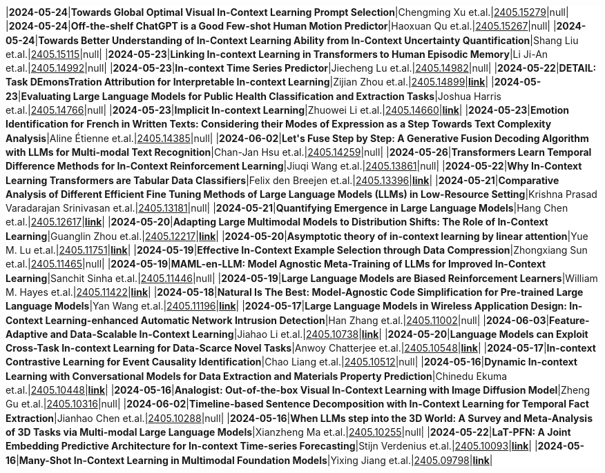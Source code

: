 |**2024-05-24**|**Towards Global Optimal Visual In-Context Learning Prompt Selection**|Chengming Xu et.al.|[2405.15279](http://arxiv.org/abs/2405.15279)|null|
|**2024-05-24**|**Off-the-shelf ChatGPT is a Good Few-shot Human Motion Predictor**|Haoxuan Qu et.al.|[2405.15267](http://arxiv.org/abs/2405.15267)|null|
|**2024-05-24**|**Towards Better Understanding of In-Context Learning Ability from In-Context Uncertainty Quantification**|Shang Liu et.al.|[2405.15115](http://arxiv.org/abs/2405.15115)|null|
|**2024-05-23**|**Linking In-context Learning in Transformers to Human Episodic Memory**|Li Ji-An et.al.|[2405.14992](http://arxiv.org/abs/2405.14992)|null|
|**2024-05-23**|**In-context Time Series Predictor**|Jiecheng Lu et.al.|[2405.14982](http://arxiv.org/abs/2405.14982)|null|
|**2024-05-22**|**DETAIL: Task DEmonsTration Attribution for Interpretable In-context Learning**|Zijian Zhou et.al.|[2405.14899](http://arxiv.org/abs/2405.14899)|**[link](https://github.com/BobbyZhouZijian/detail_release)**|
|**2024-05-23**|**Evaluating Large Language Models for Public Health Classification and Extraction Tasks**|Joshua Harris et.al.|[2405.14766](http://arxiv.org/abs/2405.14766)|null|
|**2024-05-23**|**Implicit In-context Learning**|Zhuowei Li et.al.|[2405.14660](http://arxiv.org/abs/2405.14660)|**[link](https://github.com/lzvv123456/i2cl)**|
|**2024-05-23**|**Emotion Identification for French in Written Texts: Considering their Modes of Expression as a Step Towards Text Complexity Analysis**|Aline Étienne et.al.|[2405.14385](http://arxiv.org/abs/2405.14385)|null|
|**2024-06-02**|**Let's Fuse Step by Step: A Generative Fusion Decoding Algorithm with LLMs for Multi-modal Text Recognition**|Chan-Jan Hsu et.al.|[2405.14259](http://arxiv.org/abs/2405.14259)|null|
|**2024-05-26**|**Transformers Learn Temporal Difference Methods for In-Context Reinforcement Learning**|Jiuqi Wang et.al.|[2405.13861](http://arxiv.org/abs/2405.13861)|null|
|**2024-05-22**|**Why In-Context Learning Transformers are Tabular Data Classifiers**|Felix den Breejen et.al.|[2405.13396](http://arxiv.org/abs/2405.13396)|**[link](https://github.com/felixdenbreejen/tabforestpfn)**|
|**2024-05-21**|**Comparative Analysis of Different Efficient Fine Tuning Methods of Large Language Models (LLMs) in Low-Resource Setting**|Krishna Prasad Varadarajan Srinivasan et.al.|[2405.13181](http://arxiv.org/abs/2405.13181)|null|
|**2024-05-21**|**Quantifying Emergence in Large Language Models**|Hang Chen et.al.|[2405.12617](http://arxiv.org/abs/2405.12617)|**[link](https://github.com/zodiark-ch/emergence-of-llms)**|
|**2024-05-20**|**Adapting Large Multimodal Models to Distribution Shifts: The Role of In-Context Learning**|Guanglin Zhou et.al.|[2405.12217](http://arxiv.org/abs/2405.12217)|**[link](https://github.com/jameszhou-gl/icl-distribution-shift)**|
|**2024-05-20**|**Asymptotic theory of in-context learning by linear attention**|Yue M. Lu et.al.|[2405.11751](http://arxiv.org/abs/2405.11751)|**[link](https://github.com/Pehlevan-Group/icl-asymptotic)**|
|**2024-05-19**|**Effective In-Context Example Selection through Data Compression**|Zhongxiang Sun et.al.|[2405.11465](http://arxiv.org/abs/2405.11465)|null|
|**2024-05-19**|**MAML-en-LLM: Model Agnostic Meta-Training of LLMs for Improved In-Context Learning**|Sanchit Sinha et.al.|[2405.11446](http://arxiv.org/abs/2405.11446)|null|
|**2024-05-19**|**Large Language Models are Biased Reinforcement Learners**|William M. Hayes et.al.|[2405.11422](http://arxiv.org/abs/2405.11422)|**[link](https://github.com/william-hayes/llms-biased-rl)**|
|**2024-05-18**|**Natural Is The Best: Model-Agnostic Code Simplification for Pre-trained Large Language Models**|Yan Wang et.al.|[2405.11196](http://arxiv.org/abs/2405.11196)|**[link](https://github.com/gksajy/slimcode)**|
|**2024-05-17**|**Large Language Models in Wireless Application Design: In-Context Learning-enhanced Automatic Network Intrusion Detection**|Han Zhang et.al.|[2405.11002](http://arxiv.org/abs/2405.11002)|null|
|**2024-06-03**|**Feature-Adaptive and Data-Scalable In-Context Learning**|Jiahao Li et.al.|[2405.10738](http://arxiv.org/abs/2405.10738)|**[link](https://github.com/jiahaozhenbang/fads-icl)**|
|**2024-05-20**|**Language Models can Exploit Cross-Task In-context Learning for Data-Scarce Novel Tasks**|Anwoy Chatterjee et.al.|[2405.10548](http://arxiv.org/abs/2405.10548)|**[link](https://github.com/c-anwoy/cross-task-icl)**|
|**2024-05-17**|**In-context Contrastive Learning for Event Causality Identification**|Chao Liang et.al.|[2405.10512](http://arxiv.org/abs/2405.10512)|null|
|**2024-05-16**|**Dynamic In-context Learning with Conversational Models for Data Extraction and Materials Property Prediction**|Chinedu Ekuma et.al.|[2405.10448](http://arxiv.org/abs/2405.10448)|**[link](https://github.com/gmp007/propertyextractor)**|
|**2024-05-16**|**Analogist: Out-of-the-box Visual In-Context Learning with Image Diffusion Model**|Zheng Gu et.al.|[2405.10316](http://arxiv.org/abs/2405.10316)|null|
|**2024-06-02**|**Timeline-based Sentence Decomposition with In-Context Learning for Temporal Fact Extraction**|Jianhao Chen et.al.|[2405.10288](http://arxiv.org/abs/2405.10288)|null|
|**2024-05-16**|**When LLMs step into the 3D World: A Survey and Meta-Analysis of 3D Tasks via Multi-modal Large Language Models**|Xianzheng Ma et.al.|[2405.10255](http://arxiv.org/abs/2405.10255)|null|
|**2024-05-22**|**LaT-PFN: A Joint Embedding Predictive Architecture for In-context Time-series Forecasting**|Stijn Verdenius et.al.|[2405.10093](http://arxiv.org/abs/2405.10093)|**[link](https://github.com/stijnverdenius/lat-pfn)**|
|**2024-05-16**|**Many-Shot In-Context Learning in Multimodal Foundation Models**|Yixing Jiang et.al.|[2405.09798](http://arxiv.org/abs/2405.09798)|**[link](https://github.com/stanfordmlgroup/ManyICL)**|
